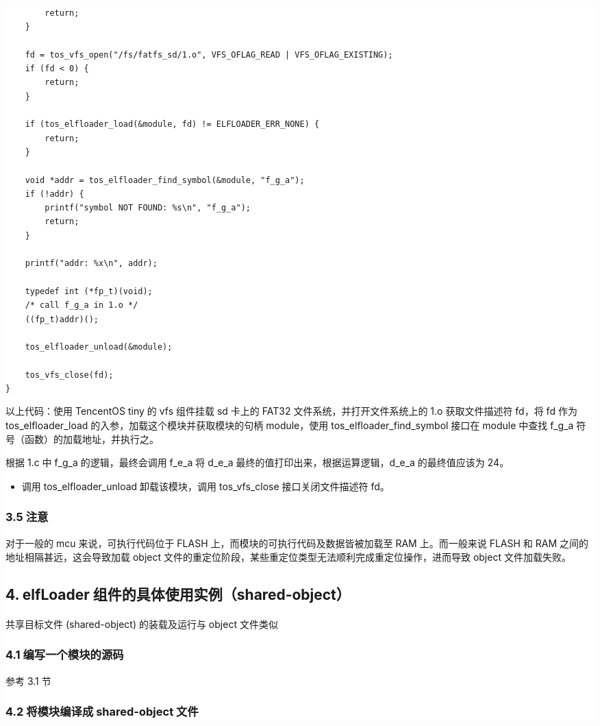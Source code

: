 ```
        return;
    }

    fd = tos_vfs_open("/fs/fatfs_sd/1.o", VFS_OFLAG_READ | VFS_OFLAG_EXISTING);
    if (fd < 0) {
        return;
    }

    if (tos_elfloader_load(&module, fd) != ELFLOADER_ERR_NONE) {
        return;
    }

    void *addr = tos_elfloader_find_symbol(&module, "f_g_a");
    if (!addr) {
        printf("symbol NOT FOUND: %s\n", "f_g_a");
        return;
    }

    printf("addr: %x\n", addr);

    typedef int (*fp_t)(void);
    /* call f_g_a in 1.o */
    ((fp_t)addr)();

    tos_elfloader_unload(&module);

    tos_vfs_close(fd);
}
```

以上代码：使用 TencentOS tiny 的 vfs 组件挂载 sd 卡上的 FAT32 文件系统，并打开文件系统上的 1.o 获取文件描述符 fd，将 fd 作为 tos_elfloader_load 的入参，加载这个模块并获取模块的句柄 module，使用 tos_elfloader_find_symbol 接口在 module 中查找 f_g_a 符号（函数）的加载地址，并执行之。

根据 1.c 中 f_g_a 的逻辑，最终会调用 f_e_a 将 d_e_a 最终的值打印出来，根据运算逻辑，d_e_a 的最终值应该为 24。

- 调用 tos_elfloader_unload 卸载该模块，调用 tos_vfs_close 接口关闭文件描述符 fd。

### 3.5 注意

对于一般的 mcu 来说，可执行代码位于 FLASH 上，而模块的可执行代码及数据皆被加载至 RAM 上。而一般来说 FLASH 和 RAM 之间的地址相隔甚远，这会导致加载 object 文件的重定位阶段，某些重定位类型无法顺利完成重定位操作，进而导致 object 文件加载失败。

## 4. elfLoader 组件的具体使用实例（shared-object）

共享目标文件 (shared-object) 的装载及运行与 object 文件类似

### 4.1 编写一个模块的源码

参考 3.1 节

### 4.2 将模块编译成 shared-object 文件
